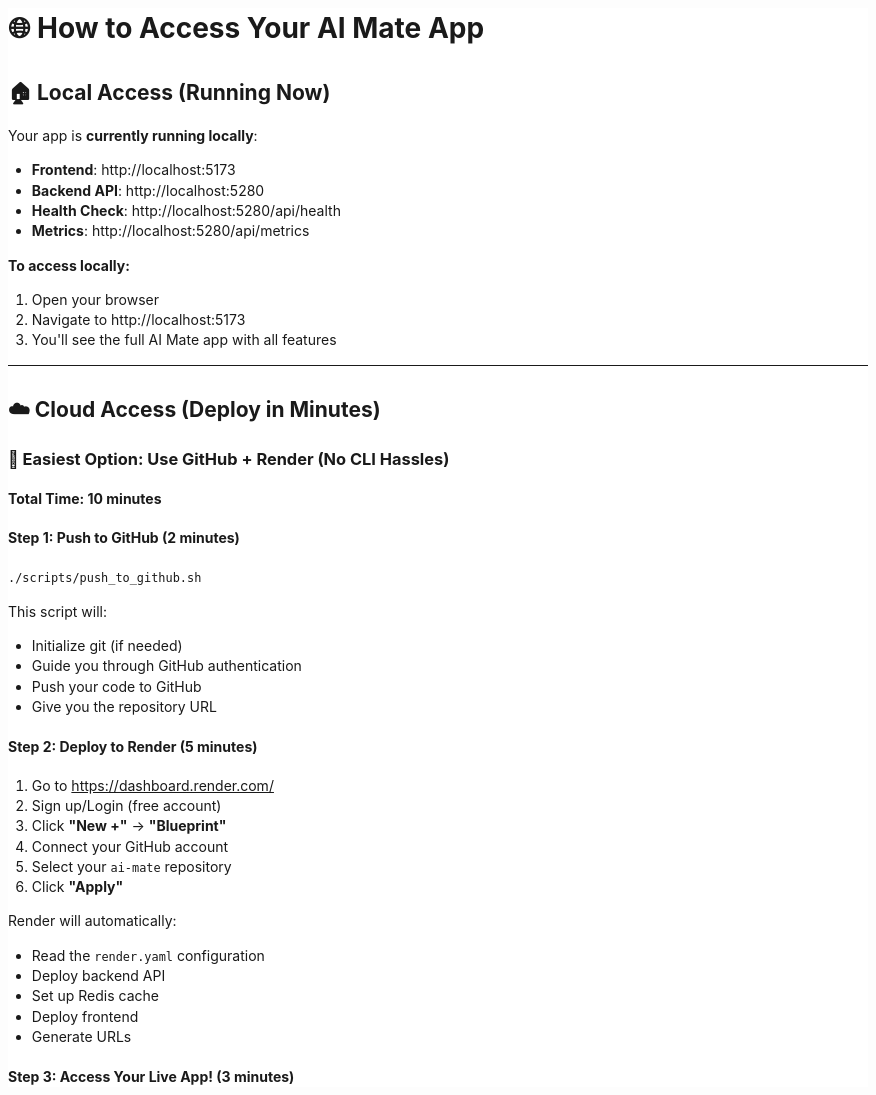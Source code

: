 # 🌐 How to Access Your AI Mate App

## 🏠 Local Access (Running Now)

Your app is **currently running locally**:

- **Frontend**: http://localhost:5173
- **Backend API**: http://localhost:5280
- **Health Check**: http://localhost:5280/api/health
- **Metrics**: http://localhost:5280/api/metrics

**To access locally:**
1. Open your browser
2. Navigate to http://localhost:5173
3. You'll see the full AI Mate app with all features

---

## ☁️ Cloud Access (Deploy in Minutes)

### 🎯 Easiest Option: Use GitHub + Render (No CLI Hassles)

**Total Time: 10 minutes**

#### Step 1: Push to GitHub (2 minutes)

```bash
./scripts/push_to_github.sh
```

This script will:
- Initialize git (if needed)
- Guide you through GitHub authentication
- Push your code to GitHub
- Give you the repository URL

#### Step 2: Deploy to Render (5 minutes)

1. Go to https://dashboard.render.com/
2. Sign up/Login (free account)
3. Click **"New +"** → **"Blueprint"**
4. Connect your GitHub account
5. Select your `ai-mate` repository
6. Click **"Apply"**

Render will automatically:
- Read the `render.yaml` configuration
- Deploy backend API
- Set up Redis cache
- Deploy frontend
- Generate URLs

#### Step 3: Access Your Live App! (3 minutes)
